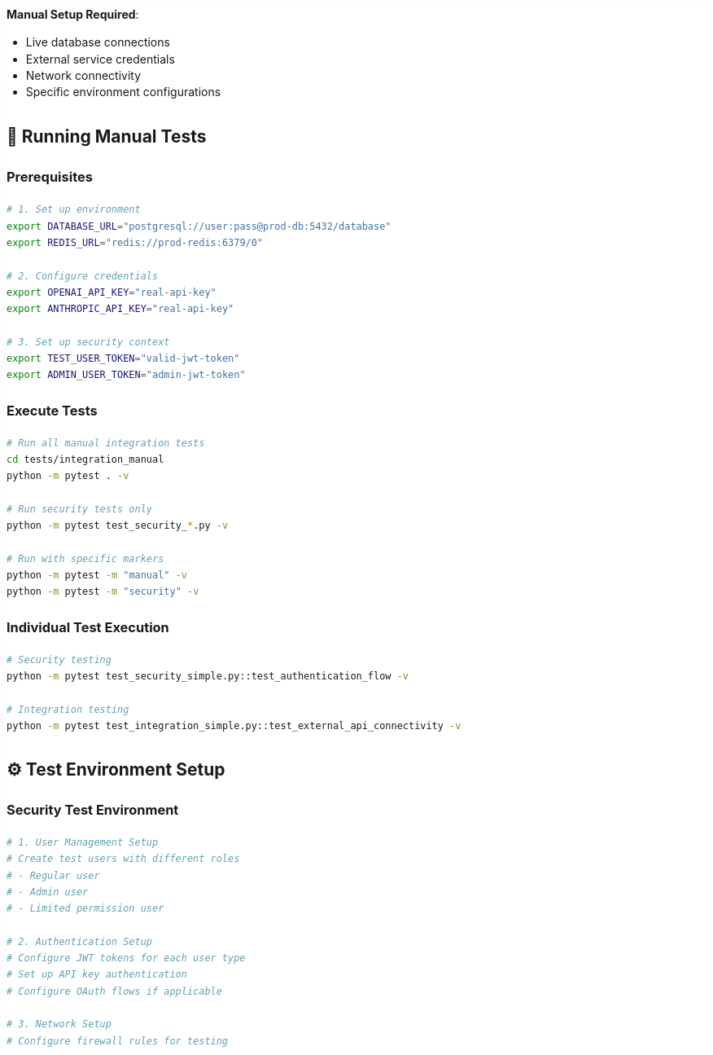 **Manual Setup Required**:
- Live database connections
- External service credentials
- Network connectivity
- Specific environment configurations

## 🚀 Running Manual Tests

### Prerequisites
```bash
# 1. Set up environment
export DATABASE_URL="postgresql://user:pass@prod-db:5432/database"
export REDIS_URL="redis://prod-redis:6379/0"

# 2. Configure credentials
export OPENAI_API_KEY="real-api-key"
export ANTHROPIC_API_KEY="real-api-key"

# 3. Set up security context
export TEST_USER_TOKEN="valid-jwt-token"
export ADMIN_USER_TOKEN="admin-jwt-token"
```

### Execute Tests
```bash
# Run all manual integration tests
cd tests/integration_manual
python -m pytest . -v

# Run security tests only
python -m pytest test_security_*.py -v

# Run with specific markers
python -m pytest -m "manual" -v
python -m pytest -m "security" -v
```

### Individual Test Execution
```bash
# Security testing
python -m pytest test_security_simple.py::test_authentication_flow -v

# Integration testing
python -m pytest test_integration_simple.py::test_external_api_connectivity -v
```

## ⚙️ Test Environment Setup

### Security Test Environment
```bash
# 1. User Management Setup
# Create test users with different roles
# - Regular user
# - Admin user
# - Limited permission user

# 2. Authentication Setup
# Configure JWT tokens for each user type
# Set up API key authentication
# Configure OAuth flows if applicable

# 3. Network Setup
# Configure firewall rules for testing
```